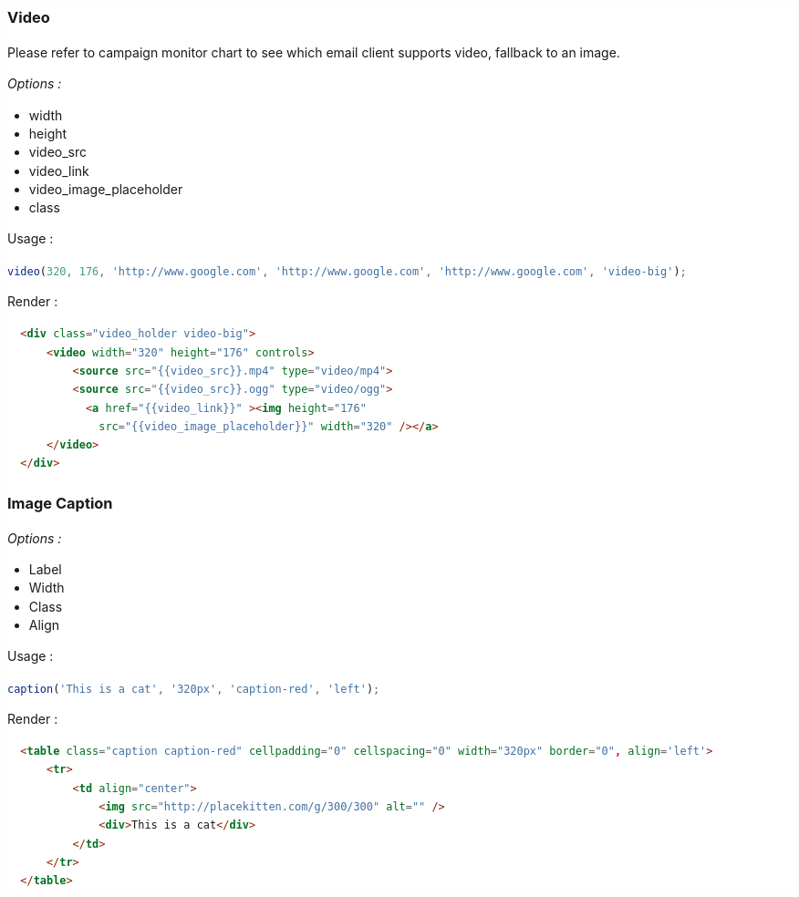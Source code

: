 ### Video

Please refer to campaign monitor chart to see which email client supports video, fallback to an image.

*Options :*
* width
* height
* video_src
* video_link
* video_image_placeholder
* class

Usage :
```javascript
video(320, 176, 'http://www.google.com', 'http://www.google.com', 'http://www.google.com', 'video-big');
```

Render :
```html
  <div class="video_holder video-big">
      <video width="320" height="176" controls>
          <source src="{{video_src}}.mp4" type="video/mp4">
          <source src="{{video_src}}.ogg" type="video/ogg">
            <a href="{{video_link}}" ><img height="176"
              src="{{video_image_placeholder}}" width="320" /></a>
      </video>
  </div>
```

### Image Caption

*Options :*
* Label
* Width
* Class
* Align

Usage :
```javascript
caption('This is a cat', '320px', 'caption-red', 'left');
```

Render :
```html
  <table class="caption caption-red" cellpadding="0" cellspacing="0" width="320px" border="0", align='left'>
      <tr>
          <td align="center">
              <img src="http://placekitten.com/g/300/300" alt="" />
              <div>This is a cat</div>
          </td>
      </tr>
  </table>
```
